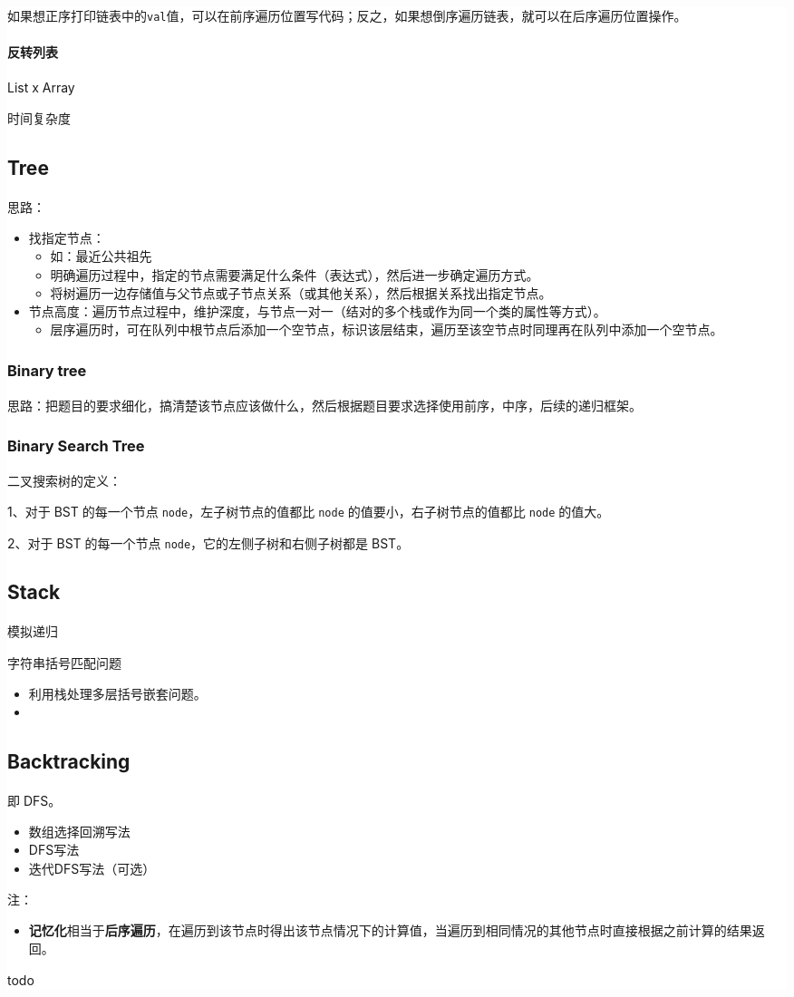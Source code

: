 如果想正序打印链表中的`val`值，可以在前序遍历位置写代码；反之，如果想倒序遍历链表，就可以在后序遍历位置操作。

#### 反转列表

```java

```

List x Array

时间复杂度

## Tree

思路：

- 找指定节点：
  - 如：最近公共祖先
  - 明确遍历过程中，指定的节点需要满足什么条件（表达式），然后进一步确定遍历方式。
  - 将树遍历一边存储值与父节点或子节点关系（或其他关系），然后根据关系找出指定节点。
- 节点高度：遍历节点过程中，维护深度，与节点一对一（结对的多个栈或作为同一个类的属性等方式）。
  - 层序遍历时，可在队列中根节点后添加一个空节点，标识该层结束，遍历至该空节点时同理再在队列中添加一个空节点。

### Binary tree

思路：把题目的要求细化，搞清楚该节点应该做什么，然后根据题目要求选择使用前序，中序，后续的递归框架。

### Binary Search Tree

二叉搜索树的定义：

1、对于 BST 的每一个节点 `node`，左子树节点的值都比 `node` 的值要小，右子树节点的值都比 `node` 的值大。

2、对于 BST 的每一个节点 `node`，它的左侧子树和右侧子树都是 BST。

## Stack

模拟递归

字符串括号匹配问题

- 利用栈处理多层括号嵌套问题。
- 

## Backtracking

即 DFS。

- 数组选择回溯写法
- DFS写法
- 迭代DFS写法（可选）

注：

- **记忆化**相当于**后序遍历**，在遍历到该节点时得出该节点情况下的计算值，当遍历到相同情况的其他节点时直接根据之前计算的结果返回。

todo
